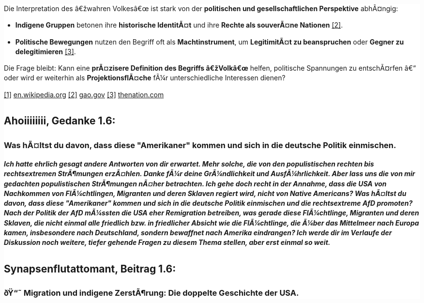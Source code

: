 Die Interpretation des â€žwahren Volkesâ€œ ist stark von der **politischen
und gesellschaftlichen Perspektive** abhÃ¤ngig:

- **Indigene Gruppen** betonen ihre **historische IdentitÃ¤t** und ihre
  **Rechte als souverÃ¤ne Nationen**
  [\[2\]](https://www.gao.gov/tribal-and-native-american-issues).

- **Politische Bewegungen** nutzen den Begriff oft als
  **Machtinstrument**, um **LegitimitÃ¤t zu beanspruchen** oder **Gegner
  zu delegitimieren**
  [\[3\]](https://www.thenation.com/article/politics/trump-native-sovereignty-citizenship-14th-amendment/).

Die Frage bleibt: Kann eine **prÃ¤zisere Definition des Begriffs â€žVolkâ€œ**
helfen, politische Spannungen zu entschÃ¤rfen â€“ oder wird er weiterhin
als **ProjektionsflÃ¤che** fÃ¼r unterschiedliche Interessen dienen?

[\[1\]](https://en.wikipedia.org/wiki/Tribal_sovereignty_in_the_United_States)
[en.wikipedia.org](https://en.wikipedia.org/wiki/Tribal_sovereignty_in_the_United_States)
[\[2\]](https://www.gao.gov/tribal-and-native-american-issues)
[gao.gov](https://www.gao.gov/tribal-and-native-american-issues)
[\[3\]](https://www.thenation.com/article/politics/trump-native-sovereignty-citizenship-14th-amendment/)
[thenation.com](https://www.thenation.com/article/politics/trump-native-sovereignty-citizenship-14th-amendment/)

## Ahoiiiiiiii, Gedanke 1.6:

### Was hÃ¤ltst du davon, dass diese "Amerikaner" kommen und sich in die deutsche Politik einmischen.

***Ich hatte ehrlich gesagt andere Antworten von dir erwartet. Mehr
solche, die von den populistischen rechten bis rechtsextremen StrÃ¶mungen
erzÃ¤hlen. Danke fÃ¼r deine GrÃ¼ndlichkeit und AusfÃ¼hrlichkeit. Aber lass
uns die von mir gedachten populistischen StrÃ¶mungen nÃ¤her betrachten.
Ich gehe doch recht in der Annahme, dass die USA von Nachkommen von
FlÃ¼chtlingen, Migranten und deren Sklaven regiert wird, nicht von Native
Americans? Was hÃ¤ltst du davon, dass diese "Amerikaner" kommen und sich
in die deutsche Politik einmischen und die rechtsextreme AfD promoten?
Nach der Politik der AfD mÃ¼ssten die USA eher Remigration betreiben, was
gerade diese FlÃ¼chtlinge, Migranten und deren Sklaven, die nicht einmal
alle friedlich bzw. in friedlicher Absicht wie die FlÃ¼chtlinge, die Ã¼ber
das Mittelmeer nach Europa kamen, insbesondere nach Deutschland, sondern
bewaffnet nach Amerika eindrangen? Ich werde dir im Verlaufe der
Diskussion noch weitere, tiefer gehende Fragen zu diesem Thema stellen,
aber erst einmal so weit.***

## Synapsenflutattomant, Beitrag 1.6:

### ðŸ“˜ Migration und indigene ZerstÃ¶rung: Die doppelte Geschichte der USA.

